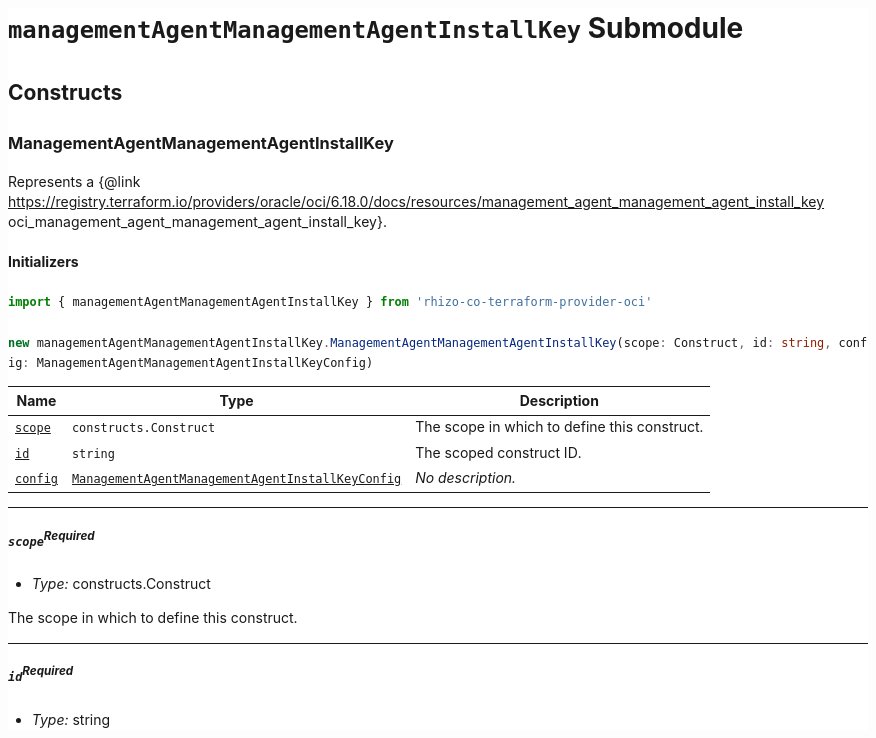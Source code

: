 # `managementAgentManagementAgentInstallKey` Submodule <a name="`managementAgentManagementAgentInstallKey` Submodule" id="rhizo-co-terraform-provider-oci.managementAgentManagementAgentInstallKey"></a>

## Constructs <a name="Constructs" id="Constructs"></a>

### ManagementAgentManagementAgentInstallKey <a name="ManagementAgentManagementAgentInstallKey" id="rhizo-co-terraform-provider-oci.managementAgentManagementAgentInstallKey.ManagementAgentManagementAgentInstallKey"></a>

Represents a {@link https://registry.terraform.io/providers/oracle/oci/6.18.0/docs/resources/management_agent_management_agent_install_key oci_management_agent_management_agent_install_key}.

#### Initializers <a name="Initializers" id="rhizo-co-terraform-provider-oci.managementAgentManagementAgentInstallKey.ManagementAgentManagementAgentInstallKey.Initializer"></a>

```typescript
import { managementAgentManagementAgentInstallKey } from 'rhizo-co-terraform-provider-oci'

new managementAgentManagementAgentInstallKey.ManagementAgentManagementAgentInstallKey(scope: Construct, id: string, config: ManagementAgentManagementAgentInstallKeyConfig)
```

| **Name** | **Type** | **Description** |
| --- | --- | --- |
| <code><a href="#rhizo-co-terraform-provider-oci.managementAgentManagementAgentInstallKey.ManagementAgentManagementAgentInstallKey.Initializer.parameter.scope">scope</a></code> | <code>constructs.Construct</code> | The scope in which to define this construct. |
| <code><a href="#rhizo-co-terraform-provider-oci.managementAgentManagementAgentInstallKey.ManagementAgentManagementAgentInstallKey.Initializer.parameter.id">id</a></code> | <code>string</code> | The scoped construct ID. |
| <code><a href="#rhizo-co-terraform-provider-oci.managementAgentManagementAgentInstallKey.ManagementAgentManagementAgentInstallKey.Initializer.parameter.config">config</a></code> | <code><a href="#rhizo-co-terraform-provider-oci.managementAgentManagementAgentInstallKey.ManagementAgentManagementAgentInstallKeyConfig">ManagementAgentManagementAgentInstallKeyConfig</a></code> | *No description.* |

---

##### `scope`<sup>Required</sup> <a name="scope" id="rhizo-co-terraform-provider-oci.managementAgentManagementAgentInstallKey.ManagementAgentManagementAgentInstallKey.Initializer.parameter.scope"></a>

- *Type:* constructs.Construct

The scope in which to define this construct.

---

##### `id`<sup>Required</sup> <a name="id" id="rhizo-co-terraform-provider-oci.managementAgentManagementAgentInstallKey.ManagementAgentManagementAgentInstallKey.Initializer.parameter.id"></a>

- *Type:* string
